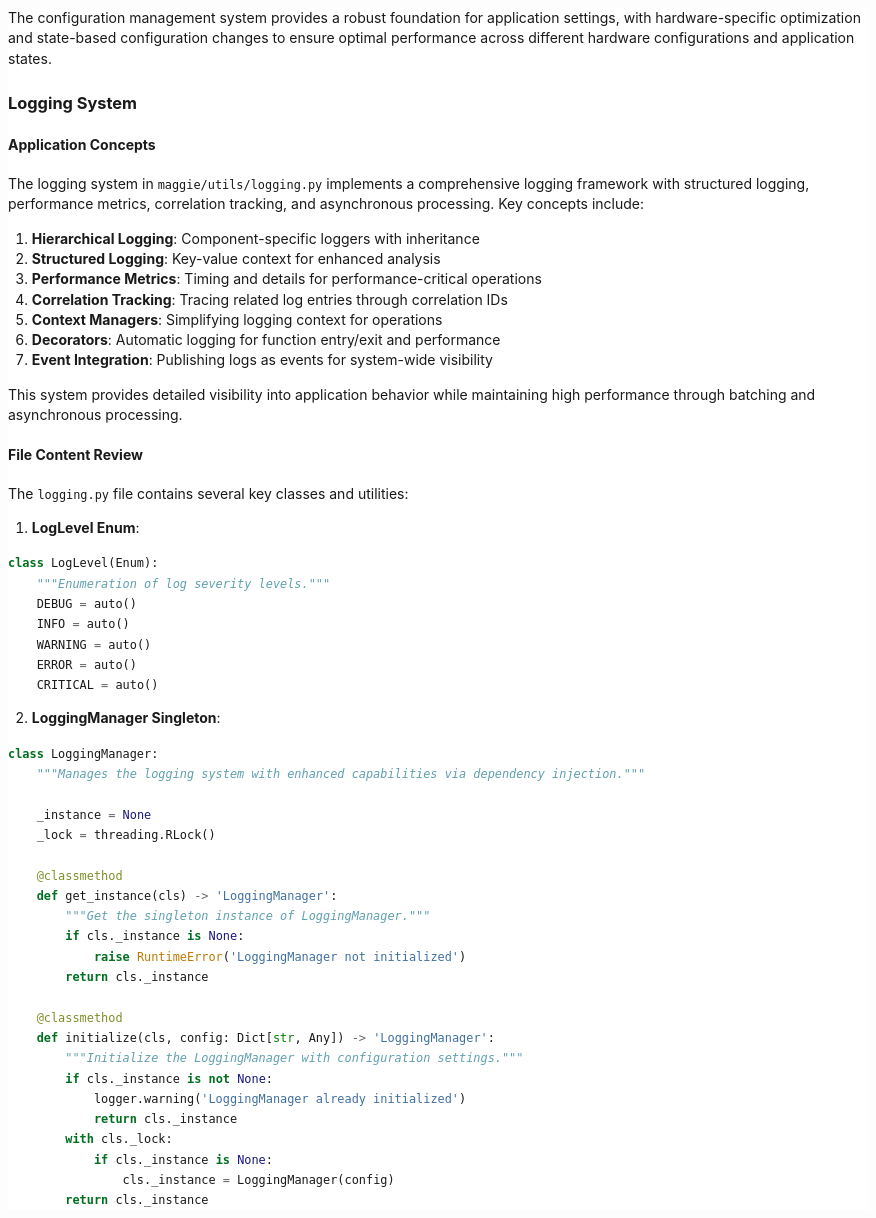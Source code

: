 The configuration management system provides a robust foundation for application settings, with hardware-specific optimization and state-based configuration changes to ensure optimal performance across different hardware configurations and application states.

### Logging System

#### Application Concepts

The logging system in `maggie/utils/logging.py` implements a comprehensive logging framework with structured logging, performance metrics, correlation tracking, and asynchronous processing. Key concepts include:

1. **Hierarchical Logging**: Component-specific loggers with inheritance
2. **Structured Logging**: Key-value context for enhanced analysis
3. **Performance Metrics**: Timing and details for performance-critical operations
4. **Correlation Tracking**: Tracing related log entries through correlation IDs
5. **Context Managers**: Simplifying logging context for operations
6. **Decorators**: Automatic logging for function entry/exit and performance
7. **Event Integration**: Publishing logs as events for system-wide visibility

This system provides detailed visibility into application behavior while maintaining high performance through batching and asynchronous processing.

#### File Content Review

The `logging.py` file contains several key classes and utilities:

1. **LogLevel Enum**:
```python
class LogLevel(Enum):
    """Enumeration of log severity levels."""
    DEBUG = auto()
    INFO = auto()
    WARNING = auto()
    ERROR = auto()
    CRITICAL = auto()
```

2. **LoggingManager Singleton**:
```python
class LoggingManager:
    """Manages the logging system with enhanced capabilities via dependency injection."""
    
    _instance = None
    _lock = threading.RLock()
    
    @classmethod
    def get_instance(cls) -> 'LoggingManager':
        """Get the singleton instance of LoggingManager."""
        if cls._instance is None:
            raise RuntimeError('LoggingManager not initialized')
        return cls._instance
    
    @classmethod
    def initialize(cls, config: Dict[str, Any]) -> 'LoggingManager':
        """Initialize the LoggingManager with configuration settings."""
        if cls._instance is not None:
            logger.warning('LoggingManager already initialized')
            return cls._instance
        with cls._lock:
            if cls._instance is None:
                cls._instance = LoggingManager(config)
        return cls._instance
```

